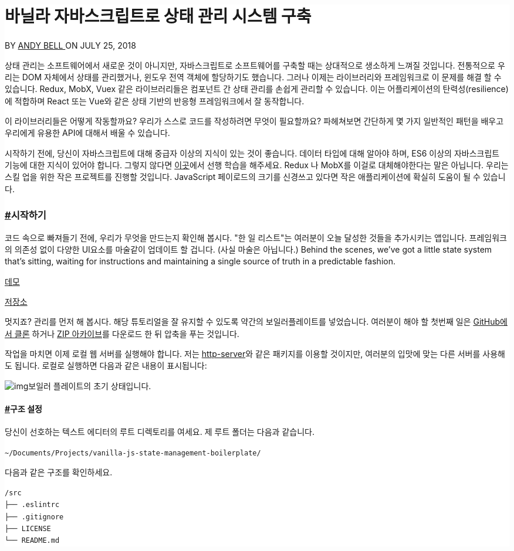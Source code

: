 # 바닐라 자바스크립트로 상태 관리 시스템 구축

BY [ANDY BELL ](https://css-tricks.com/author/andybell/)ON JULY 25, 2018

상태 관리는 소프트웨어에서 새로운 것이 아니지만, 자바스크립트로 소프트웨어를 구축할 때는 상대적으로 생소하게 느껴질 것입니다. 전통적으로 우리는 DOM 자체에서 상태를 관리했거나, 윈도우 전역 객체에 할당하기도 했습니다. 그러나 이제는 라이브러리와 프레임워크로 이 문제를 해결 할 수 있습니다. Redux, MobX, Vuex 같은 라이브러리들은 컴포넌트 간 상태 관리를 손쉽게 관리할 수 있습니다. 이는 어플리케이션의 탄력성(resilience)에 적합하며 React 또는 Vue와 같은 상태 기반의 반응형 프레임워크에서 잘 동작합니다.

이 라이브러리들은 어떻게 작동할까요? 우리가 스스로 코드를 작성하려면 무엇이 필요할까요? 파헤쳐보면 간단하게 몇 가지 일반적인 패턴을 배우고 우리에게 유용한 API에 대해서 배울 수 있습니다.

시작하기 전에, 당신이 자바스크립트에 대해 중급자 이상의 지식이 있는 것이 좋습니다. 데이터 타입에 대해 알아야 하며, ES6 이상의 자바스크립트 기능에 대한 지식이 있어야 합니다. 그렇지 않다면 [이곳](https://css-tricks.com/learning-gutenberg-4-modern-javascript-syntax/)에서 선행 학습을 해주세요. Redux 나 MobX를 이걸로 대체해야한다는 말은 아닙니다. 우리는 스킬 업을 위한 작은 프로젝트를 진행할 것입니다. JavaScript 페이로드의 크기를 신경쓰고 있다면 작은 애플리케이션에 확실히 도움이 될 수 있습니다.

### [#](https://css-tricks.com/build-a-state-management-system-with-vanilla-javascript/#article-header-id-0)시작하기

코드 속으로 빠져들기 전에, 우리가 무엇을 만드는지 확인해 봅시다. "한 일 리스트"는 여러분이 오늘 달성한 것들을 추가시키는 앱입니다. 프레임워크의 의존성 없이 다양한 UI요소를 마술같이 업데이트 할 겁니다. (사실 마술은 아닙니다.) Behind the scenes, we’ve got a little state system that’s sitting, waiting for instructions and maintaining a single source of truth in a predictable fashion.

[데모](https://vanilla-js-state-management.hankchizljaw.io/)

[저장소](http://github.com/hankchizljaw/vanilla-js-state-management)

멋지죠? 관리를 먼저 해 봅시다. 해당 튜토리얼을 잘 유지할 수 있도록 약간의 보일러플레이트를 넣었습니다. 여러분이 해야 할 첫번째 일은 [GitHub에서 클론](https://github.com/hankchizljaw/vanilla-js-state-management-boilerplate) 하거나 [ZIP 아카이브](https://github.com/hankchizljaw/vanilla-js-state-management-boilerplate/archive/master.zip)를 다운로드 한 뒤 압축을 푸는 것입니다.

작업을 마치면 이제 로컬 웹 서버를 실행해야 합니다. 저는 [http-server](https://www.npmjs.com/package/http-server)와 같은 패키지를 이용할 것이지만, 여러분의 입맛에 맞는 다른 서버를 사용해도 됩니다. 로컬로 실행하면 다음과 같은 내용이 표시됩니다:

![img](https://cdn.css-tricks.com/wp-content/uploads/2018/07/state-js-1.png)보일러 플레이트의 초기 상태입니다.

#### [#](https://css-tricks.com/build-a-state-management-system-with-vanilla-javascript/#article-header-id-1)구조 설정

당신이 선호하는 텍스트 에디터의 루트 디렉토리를 여세요. 제 루트 폴더는 다음과 같습니다.

```
~/Documents/Projects/vanilla-js-state-management-boilerplate/
```

다음과 같은 구조를 확인하세요.

```
/src
├── .eslintrc
├── .gitignore
├── LICENSE
└── README.md
```

